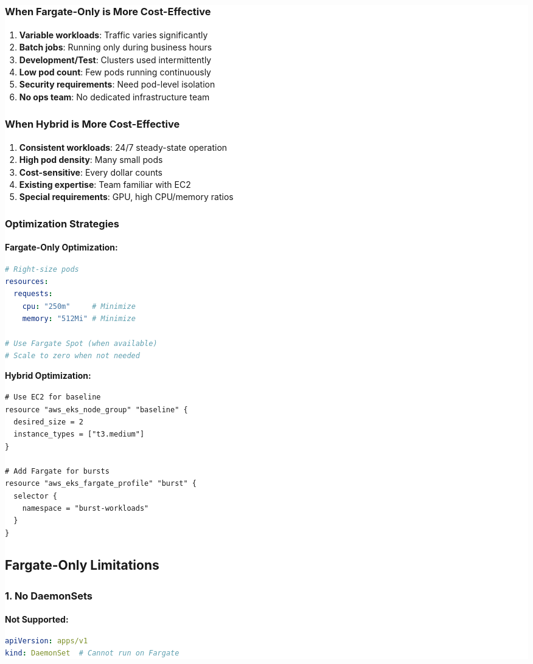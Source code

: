 ### When Fargate-Only is More Cost-Effective

1. **Variable workloads**: Traffic varies significantly
2. **Batch jobs**: Running only during business hours
3. **Development/Test**: Clusters used intermittently
4. **Low pod count**: Few pods running continuously
5. **Security requirements**: Need pod-level isolation
6. **No ops team**: No dedicated infrastructure team

### When Hybrid is More Cost-Effective

1. **Consistent workloads**: 24/7 steady-state operation
2. **High pod density**: Many small pods
3. **Cost-sensitive**: Every dollar counts
4. **Existing expertise**: Team familiar with EC2
5. **Special requirements**: GPU, high CPU/memory ratios

### Optimization Strategies

**Fargate-Only Optimization:**
```yaml
# Right-size pods
resources:
  requests:
    cpu: "250m"     # Minimize
    memory: "512Mi" # Minimize

# Use Fargate Spot (when available)
# Scale to zero when not needed
```

**Hybrid Optimization:**
```hcl
# Use EC2 for baseline
resource "aws_eks_node_group" "baseline" {
  desired_size = 2
  instance_types = ["t3.medium"]
}

# Add Fargate for bursts
resource "aws_eks_fargate_profile" "burst" {
  selector {
    namespace = "burst-workloads"
  }
}
```

## Fargate-Only Limitations

### 1. No DaemonSets

**Not Supported:**
```yaml
apiVersion: apps/v1
kind: DaemonSet  # Cannot run on Fargate
```
